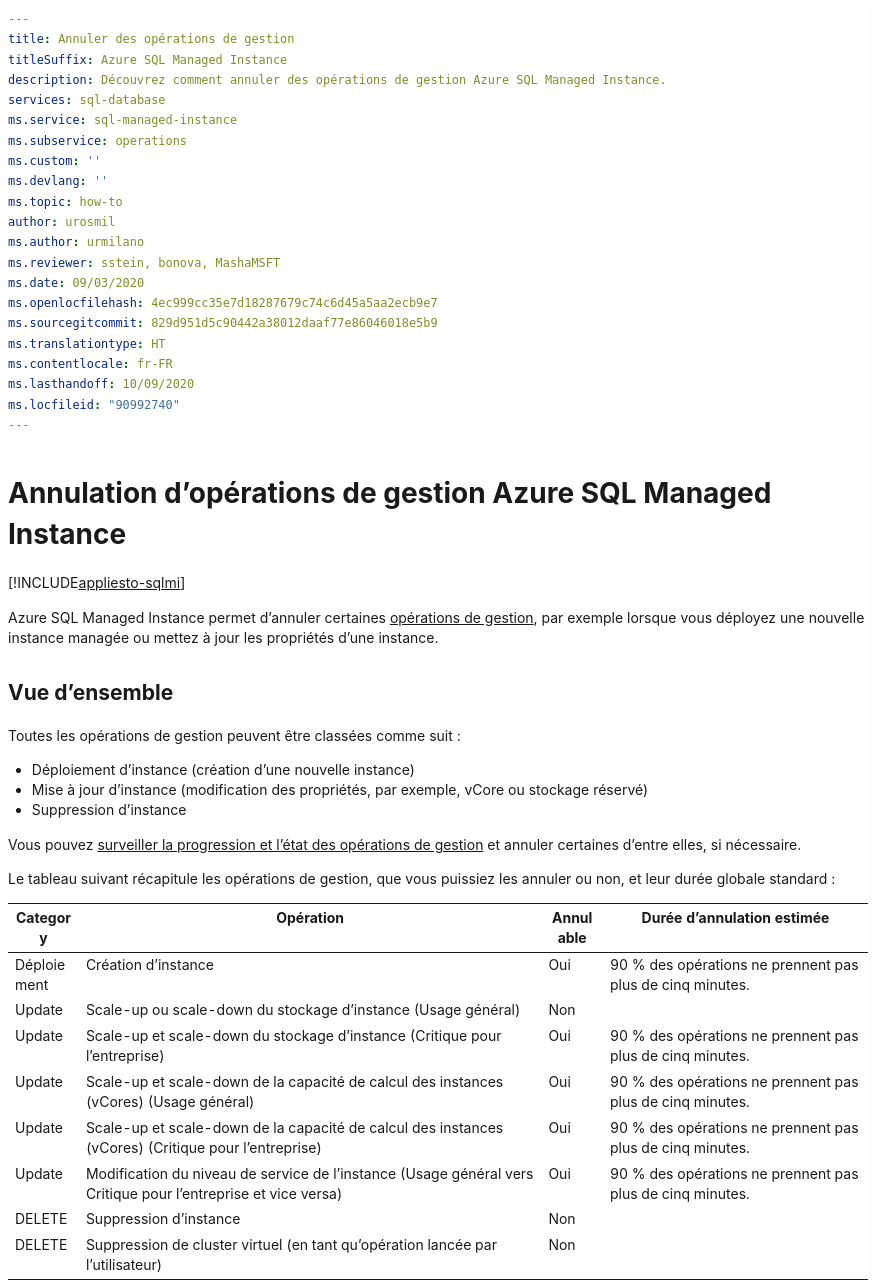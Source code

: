 ```yaml
---
title: Annuler des opérations de gestion
titleSuffix: Azure SQL Managed Instance
description: Découvrez comment annuler des opérations de gestion Azure SQL Managed Instance.
services: sql-database
ms.service: sql-managed-instance
ms.subservice: operations
ms.custom: ''
ms.devlang: ''
ms.topic: how-to
author: urosmil
ms.author: urmilano
ms.reviewer: sstein, bonova, MashaMSFT
ms.date: 09/03/2020
ms.openlocfilehash: 4ec999cc35e7d18287679c74c6d45a5aa2ecb9e7
ms.sourcegitcommit: 829d951d5c90442a38012daaf77e86046018e5b9
ms.translationtype: HT
ms.contentlocale: fr-FR
ms.lasthandoff: 10/09/2020
ms.locfileid: "90992740"
---
```

# <a name="canceling-azure-sql-managed-instance-management-operations"></a>Annulation d’opérations de gestion Azure SQL Managed Instance
[!INCLUDE[appliesto-sqlmi](../includes/appliesto-sqlmi.md)]

Azure SQL Managed Instance permet d’annuler certaines [opérations de gestion](management-operations-overview.md), par exemple lorsque vous déployez une nouvelle instance managée ou mettez à jour les propriétés d’une instance. 

## <a name="overview"></a>Vue d’ensemble

 Toutes les opérations de gestion peuvent être classées comme suit :

- Déploiement d’instance (création d’une nouvelle instance)
- Mise à jour d’instance (modification des propriétés, par exemple, vCore ou stockage réservé)
- Suppression d’instance

Vous pouvez [surveiller la progression et l’état des opérations de gestion](management-operations-monitor.md) et annuler certaines d’entre elles, si nécessaire. 

Le tableau suivant récapitule les opérations de gestion, que vous puissiez les annuler ou non, et leur durée globale standard :

Category  |Opération  |Annulable  |Durée d’annulation estimée  |
|---------|---------|---------|---------|
|Déploiement |Création d’instance |Oui |90 % des opérations ne prennent pas plus de cinq minutes. |
|Update |Scale-up ou scale-down du stockage d’instance (Usage général) |Non |  |
|Update |Scale-up et scale-down du stockage d’instance (Critique pour l’entreprise) |Oui |90 % des opérations ne prennent pas plus de cinq minutes. |
|Update |Scale-up et scale-down de la capacité de calcul des instances (vCores) (Usage général) |Oui |90 % des opérations ne prennent pas plus de cinq minutes. |
|Update |Scale-up et scale-down de la capacité de calcul des instances (vCores) (Critique pour l’entreprise) |Oui |90 % des opérations ne prennent pas plus de cinq minutes. |
|Update |Modification du niveau de service de l’instance (Usage général vers Critique pour l’entreprise et vice versa) |Oui |90 % des opérations ne prennent pas plus de cinq minutes. |
|DELETE |Suppression d’instance |Non |  |
|DELETE |Suppression de cluster virtuel (en tant qu’opération lancée par l’utilisateur) |Non |  |
